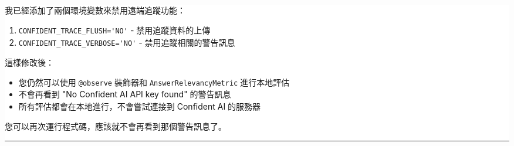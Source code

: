 
我已經添加了兩個環境變數來禁用遠端追蹤功能：

1. `CONFIDENT_TRACE_FLUSH='NO'` - 禁用追蹤資料的上傳
2. `CONFIDENT_TRACE_VERBOSE='NO'` - 禁用追蹤相關的警告訊息

這樣修改後：
- 您仍然可以使用 `@observe` 裝飾器和 `AnswerRelevancyMetric` 進行本地評估
- 不會再看到 "No Confident AI API key found" 的警告訊息
- 所有評估都會在本地進行，不會嘗試連接到 Confident AI 的服務器

您可以再次運行程式碼，應該就不會再看到那個警告訊息了。

---

